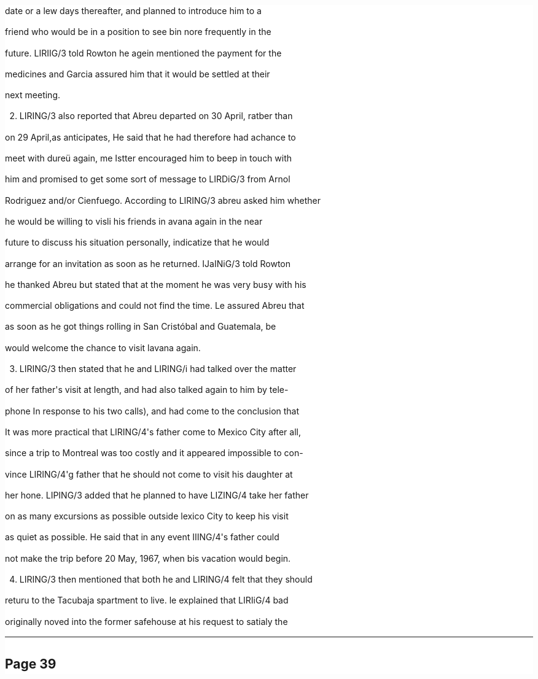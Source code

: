 date or a lew days thereafter, and planned to introduce him to a

friend who would be in a position to see bin nore frequently in the

future. LIRIIG/3 told Rowton he agein mentioned the payment for the

medicines and Garcia assured him that it would be settled at their

next meeting.

2. LIRING/3 also reported that Abreu departed on 30 April, ratber than

on 29 April,as anticipates, He said that he had therefore had achance to

meet with dureü again, me Istter encouraged him to beep in touch with

him and promised to get some sort of message to LIRDiG/3 from Arnol

Rodriguez and/or Cienfuego. According to LIRING/3 abreu asked him whether

he would be willing to visli his friends in avana again in the near

future to discuss his situation personally, indicatize that he would

arrange for an invitation as soon as he returned. IJaINiG/3 told Rowton

he thanked Abreu but stated that at the moment he was very busy with his

commercial obligations and could not find the time. Le assured Abreu that

as soon as he got things rolling in San Cristóbal and Guatemala, be

would welcome the chance to visit lavana again.

3. LIRING/3 then stated that he and LIRING/i had talked over the matter

of her father's visit at length, and had also talked again to him by tele-

phone In response to his two calls), and had come to the conclusion that

It was more practical that LIRING/4's father come to Mexico City after all,

since a trip to Montreal was too costly and it appeared impossible to con-

vince LIRING/4'g father that he should not come to visit his daughter at

her hone. LIPING/3 added that he planned to have LIZING/4 take her father

on as many excursions as possible outside lexico City to keep his visit

as quiet as possible. He said that in any event IIING/4's father could

not make the trip before 20 May, 1967, when bis vacation would begin.

4. LIRING/3 then mentioned that both he and LIRING/4 felt that they should

returu to the Tacubaja spartment to live. le explained that LIRIiG/4 bad

originally noved into the former safehouse at his request to satialy the

---

## Page 39
